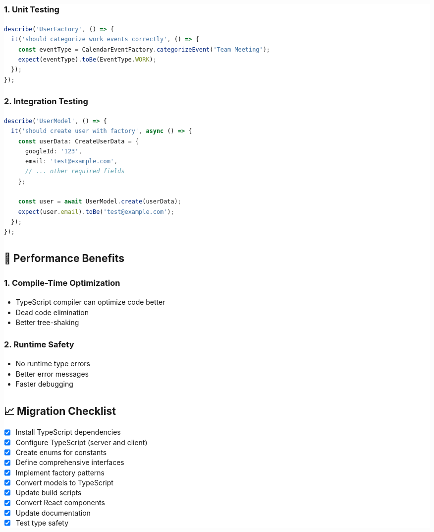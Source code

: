 ### 1. **Unit Testing**
```typescript
describe('UserFactory', () => {
  it('should categorize work events correctly', () => {
    const eventType = CalendarEventFactory.categorizeEvent('Team Meeting');
    expect(eventType).toBe(EventType.WORK);
  });
});
```

### 2. **Integration Testing**
```typescript
describe('UserModel', () => {
  it('should create user with factory', async () => {
    const userData: CreateUserData = {
      googleId: '123',
      email: 'test@example.com',
      // ... other required fields
    };
    
    const user = await UserModel.create(userData);
    expect(user.email).toBe('test@example.com');
  });
});
```

## 🚀 Performance Benefits

### 1. **Compile-Time Optimization**
- TypeScript compiler can optimize code better
- Dead code elimination
- Better tree-shaking

### 2. **Runtime Safety**
- No runtime type errors
- Better error messages
- Faster debugging

## 📈 Migration Checklist

- [x] Install TypeScript dependencies
- [x] Configure TypeScript (server and client)
- [x] Create enums for constants
- [x] Define comprehensive interfaces
- [x] Implement factory patterns
- [x] Convert models to TypeScript
- [x] Update build scripts
- [x] Convert React components
- [x] Update documentation
- [x] Test type safety
